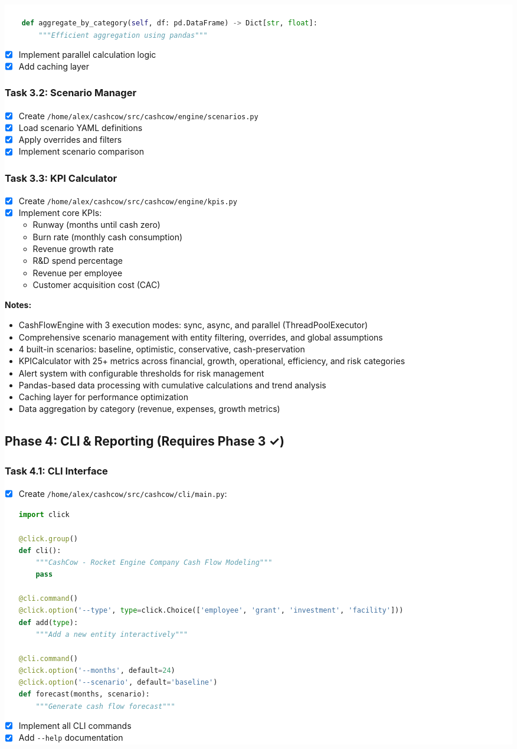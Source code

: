   ```python
          
      def aggregate_by_category(self, df: pd.DataFrame) -> Dict[str, float]:
          """Efficient aggregation using pandas"""
  ```
- [x] Implement parallel calculation logic
- [x] Add caching layer

### Task 3.2: Scenario Manager
- [x] Create `/home/alex/cashcow/src/cashcow/engine/scenarios.py`
- [x] Load scenario YAML definitions
- [x] Apply overrides and filters
- [x] Implement scenario comparison

### Task 3.3: KPI Calculator
- [x] Create `/home/alex/cashcow/src/cashcow/engine/kpis.py`
- [x] Implement core KPIs:
  - Runway (months until cash zero)
  - Burn rate (monthly cash consumption)
  - Revenue growth rate
  - R&D spend percentage
  - Revenue per employee
  - Customer acquisition cost (CAC)

**Notes:**
- CashFlowEngine with 3 execution modes: sync, async, and parallel (ThreadPoolExecutor)
- Comprehensive scenario management with entity filtering, overrides, and global assumptions
- 4 built-in scenarios: baseline, optimistic, conservative, cash-preservation
- KPICalculator with 25+ metrics across financial, growth, operational, efficiency, and risk categories
- Alert system with configurable thresholds for risk management
- Pandas-based data processing with cumulative calculations and trend analysis
- Caching layer for performance optimization
- Data aggregation by category (revenue, expenses, growth metrics)

## Phase 4: CLI & Reporting (Requires Phase 3 ✓)

### Task 4.1: CLI Interface
- [x] Create `/home/alex/cashcow/src/cashcow/cli/main.py`:
  ```python
  import click
  
  @click.group()
  def cli():
      """CashCow - Rocket Engine Company Cash Flow Modeling"""
      pass
  
  @cli.command()
  @click.option('--type', type=click.Choice(['employee', 'grant', 'investment', 'facility']))
  def add(type):
      """Add a new entity interactively"""
  
  @cli.command()
  @click.option('--months', default=24)
  @click.option('--scenario', default='baseline')
  def forecast(months, scenario):
      """Generate cash flow forecast"""
  ```
- [x] Implement all CLI commands
- [x] Add `--help` documentation
